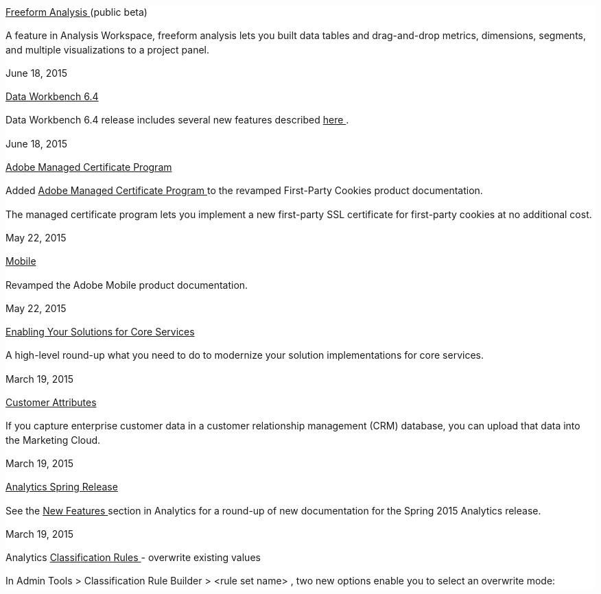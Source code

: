    <td colname="col1"> <p> <a href="https://marketing.adobe.com/resources/help/en_US/analytics/freeform/index.html" format="https" scope="external"> Freeform Analysis </a> (public beta) </p> </td> 
   <td colname="col2"> <p>A feature in Analysis Workspace, freeform analysis lets you built data tables and drag-and-drop metrics, dimensions, segments, and multiple visualizations to a project panel.</p> </td> 
   <td colname="col3"> <p>June 18, 2015</p> </td> 
  </tr> 
  <tr> 
   <td colname="col1"> <a href="https://marketing.adobe.com/resources/help/en_US/insight/whatsnew/" format="https" scope="external"> Data Workbench 6.4 </a> </td> 
   <td colname="col2"> <p>Data Workbench 6.4 release includes several new features described <a href="06182015.xml#analytics/features_analytics_premium" format="dita" scope="local"> here </a>. </p> </td> 
   <td colname="col3"> <p>June 18, 2015</p> </td> 
  </tr> 
  <tr> 
   <td colname="col1"> <p> <a href="https://marketing.adobe.com/resources/help/en_US/whitepapers/first_party_cookies/?f=adobe_managed_cert_pgm" format="https" scope="external"> Adobe Managed Certificate Program </a> </p> </td> 
   <td colname="col2"> <p>Added <a href="https://marketing.adobe.com/resources/help/en_US/whitepapers/first_party_cookies/?f=adobe_managed_cert_pgm" format="https" scope="external"> Adobe Managed Certificate Program </a> to the revamped <span class="term"> First-Party Cookies </span> product documentation. </p> <p>The managed certificate program lets you implement a new first-party SSL certificate for first-party cookies at no additional cost.</p> </td> 
   <td colname="col3"> <p>May 22, 2015</p> </td> 
  </tr> 
  <tr> 
   <td colname="col1"> <p> <a href="https://marketing.adobe.com/resources/help/en_US/mobile/" format="https" scope="external"> Mobile </a> </p> </td> 
   <td colname="col2"> <p>Revamped the Adobe Mobile product documentation.</p> </td> 
   <td colname="col3"> <p>May 22, 2015</p> </td> 
  </tr> 
  <tr> 
   <td colname="col1"> <p> <a href="https://marketing.adobe.com/resources/help/en_US/mcloud/index.html?f=core_services" format="https" scope="external"> Enabling Your Solutions for Core Services </a> </p> </td> 
   <td colname="col2"> <p>A high-level round-up what you need to do to modernize your solution implementations for core services.</p> </td> 
   <td colname="col3"> <p>March 19, 2015</p> </td> 
  </tr> 
  <tr> 
   <td colname="col1"> <p> <a href="https://marketing.adobe.com/resources/help/en_US/mcloud/index.html?f=attributes" format="https" scope="external"> Customer Attributes </a> </p> </td> 
   <td colname="col2"> <p>If you capture enterprise customer data in a customer relationship management (CRM) database, you can upload that data into the Marketing Cloud.</p> </td> 
   <td colname="col3"> <p>March 19, 2015</p> </td> 
  </tr> 
  <tr> 
   <td colname="col1"> <a href="03192015.xml#concept_3DD490B0F7DD4157BD55519762B53B0C" format="dita" scope="local"> Analytics Spring Release </a> </td> 
   <td colname="col2"> <p>See the <a href="03192015.xml#analytics" format="dita" scope="local"> New Features </a> section in Analytics for a round-up of new documentation for the Spring 2015 Analytics release. </p> </td> 
   <td colname="col3"> <p>March 19, 2015</p> </td> 
  </tr> 
  <tr> 
   <td colname="col1"> <p>Analytics <a href="https://marketing.adobe.com/resources/help/en_US/reference/classification_rule_set.html" format="https" scope="external"> Classification Rules </a> - overwrite existing values </p> </td> 
   <td colname="col2"> <p>In <span class="uicontrol"> Admin Tools </span> &gt; <span class="uicontrol"> Classification Rule Builder </span> &gt; <span class="term"> &lt;rule set name&gt; </span>, two new options enable you to select an overwrite mode: </p> 
    <ul id="ul_0CF49177F4C84540B43A778EC7317FB0"> 
